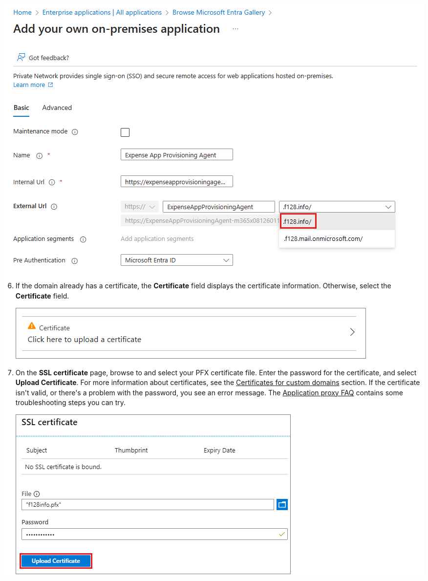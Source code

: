   ![Select custom domain](./media/application-proxy-configure-custom-domain/application-proxy.png)
   
6. If the domain already has a certificate, the **Certificate** field displays the certificate information. Otherwise, select the **Certificate** field.
   
   ![Click to upload a certificate](./media/application-proxy-configure-custom-domain/certificate.png)
   
7. On the **SSL certificate** page, browse to and select your PFX certificate file. Enter the password for the certificate, and select **Upload Certificate**. For more information about certificates, see the [Certificates for custom domains](#certificates-for-custom-domains) section. If the certificate isn't valid, or there's a problem with the password, you see an error message. The [Application proxy FAQ](application-proxy-faq.yml) contains some troubleshooting steps you can try.
   
   ![Upload Certificate](./media/application-proxy-configure-custom-domain/ssl-certificate.png)
   